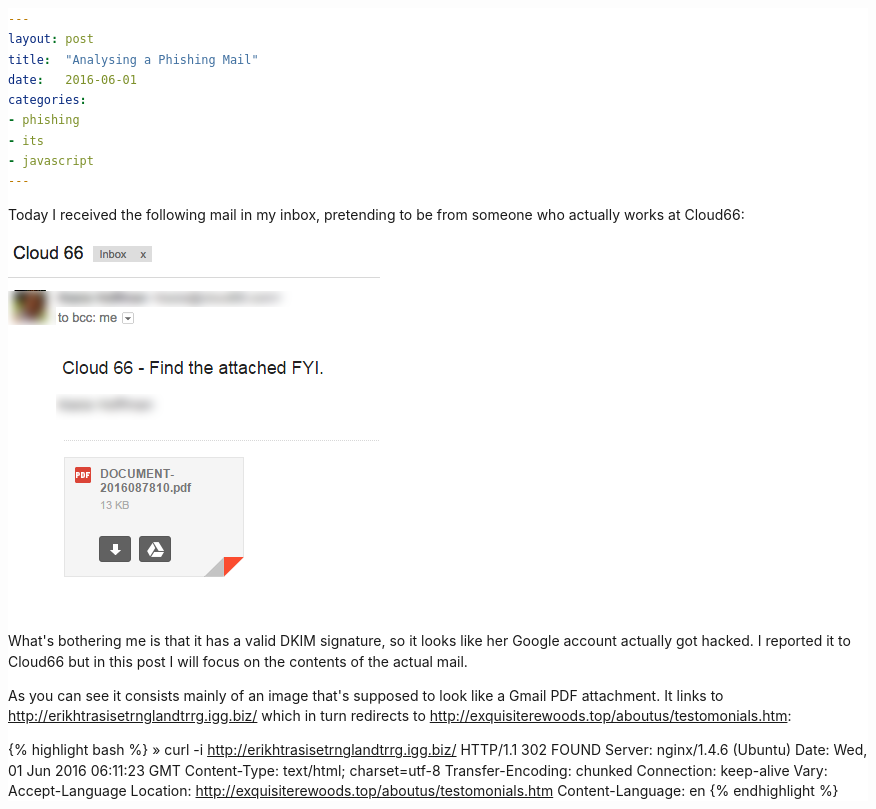 ```yaml
---
layout: post
title:  "Analysing a Phishing Mail"
date:   2016-06-01
categories:
- phishing
- its
- javascript
---
```



Today I received the following mail in my inbox, pretending to be from someone
who actually works at Cloud66:

![Screenshot of the mail](/assets/images/2016-06-01-analysing-phishing-mail/01.png?cachebreak)


What's bothering me is that it has a valid DKIM signature, so it looks like her
Google account actually got hacked. I reported it to Cloud66 but in this post
I will focus on the contents of the actual mail.

As you can see it consists mainly of an image that's supposed to look like a
Gmail PDF attachment. It links to http://erikhtrasisetrnglandtrrg.igg.biz/ which
in turn redirects to http://exquisiterewoods.top/aboutus/testomonials.htm:

{% highlight bash %}
» curl -i http://erikhtrasisetrnglandtrrg.igg.biz/
HTTP/1.1 302 FOUND
Server: nginx/1.4.6 (Ubuntu)
Date: Wed, 01 Jun 2016 06:11:23 GMT
Content-Type: text/html; charset=utf-8
Transfer-Encoding: chunked
Connection: keep-alive
Vary: Accept-Language
Location: http://exquisiterewoods.top/aboutus/testomonials.htm
Content-Language: en
{% endhighlight %}
